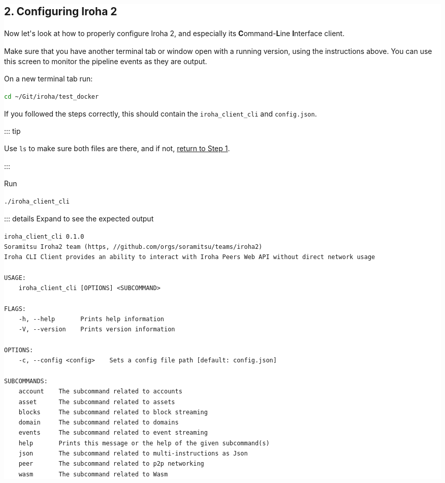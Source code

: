 ## 2. Configuring Iroha 2

Now let's look at how to properly configure Iroha 2, and especially its
**C**ommand-**L**ine **I**nterface client.

Make sure that you have another terminal tab or window open with a running
version, using the instructions above. You can use this screen to monitor
the pipeline events as they are output.

On a new terminal tab run:

```bash
cd ~/Git/iroha/test_docker
```

If you followed the steps correctly, this should contain the
`iroha_client_cli` and `config.json`.

::: tip

Use `ls` to make sure both files are there, and if not,
[return to Step 1](#_1-iroha-2-client-setup).

:::

Run

```bash
./iroha_client_cli
```

::: details Expand to see the expected output

```
iroha_client_cli 0.1.0
Soramitsu Iroha2 team (https, //github.com/orgs/soramitsu/teams/iroha2)
Iroha CLI Client provides an ability to interact with Iroha Peers Web API without direct network usage

USAGE:
    iroha_client_cli [OPTIONS] <SUBCOMMAND>

FLAGS:
    -h, --help       Prints help information
    -V, --version    Prints version information

OPTIONS:
    -c, --config <config>    Sets a config file path [default: config.json]

SUBCOMMANDS:
    account    The subcommand related to accounts
    asset      The subcommand related to assets
    blocks     The subcommand related to block streaming
    domain     The subcommand related to domains
    events     The subcommand related to event streaming
    help       Prints this message or the help of the given subcommand(s)
    json       The subcommand related to multi-instructions as Json
    peer       The subcommand related to p2p networking
    wasm       The subcommand related to Wasm
```

